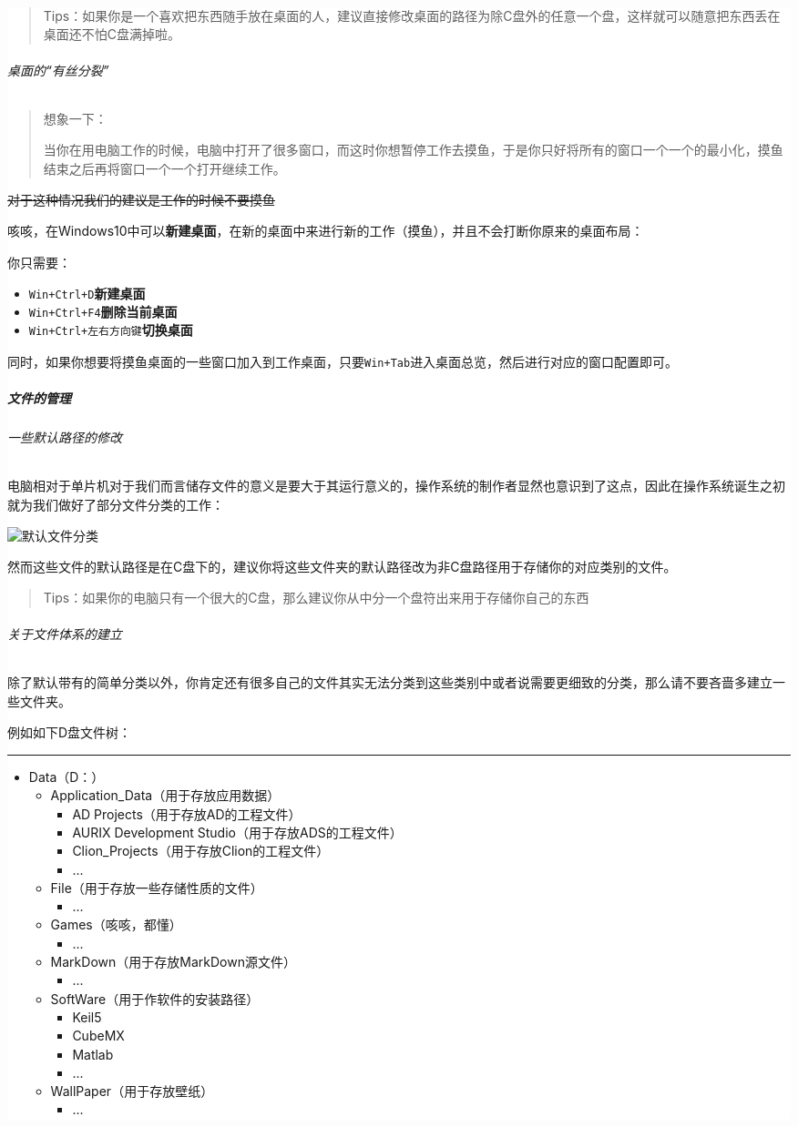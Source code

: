 > Tips：如果你是一个喜欢把东西随手放在桌面的人，建议直接修改桌面的路径为除C盘外的任意一个盘，这样就可以随意把东西丢在桌面还不怕C盘满掉啦。

###### 桌面的“有丝分裂”

> 想象一下：
>
> 当你在用电脑工作的时候，电脑中打开了很多窗口，而这时你想暂停工作去摸鱼，于是你只好将所有的窗口一个一个的最小化，摸鱼结束之后再将窗口一个一个打开继续工作。

~~对于这种情况我们的建议是工作的时候不要摸鱼~~

咳咳，在Windows10中可以**新建桌面**，在新的桌面中来进行新的工作（摸鱼），并且不会打断你原来的桌面布局：

你只需要：

* `Win+Ctrl+D`**新建桌面**
* `Win+Ctrl+F4`**删除当前桌面**
* `Win+Ctrl+左右方向键`**切换桌面**

同时，如果你想要将摸鱼桌面的一些窗口加入到工作桌面，只要`Win+Tab`进入桌面总览，然后进行对应的窗口配置即可。

##### 文件的管理

###### 一些默认路径的修改

电脑相对于单片机对于我们而言储存文件的意义是要大于其运行意义的，操作系统的制作者显然也意识到了这点，因此在操作系统诞生之初就为我们做好了部分文件分类的工作：

![默认文件分类](doc.png)

然而这些文件的默认路径是在C盘下的，建议你将这些文件夹的默认路径改为非C盘路径用于存储你的对应类别的文件。

> Tips：如果你的电脑只有一个很大的C盘，那么建议你从中分一个盘符出来用于存储你自己的东西

###### 关于文件体系的建立

除了默认带有的简单分类以外，你肯定还有很多自己的文件其实无法分类到这些类别中或者说需要更细致的分类，那么请不要吝啬多建立一些文件夹。

例如如下D盘文件树：

***

* Data（D：）
  * Application_Data（用于存放应用数据）
    * AD Projects（用于存放AD的工程文件）
    * AURIX Development Studio（用于存放ADS的工程文件）
    * Clion_Projects（用于存放Clion的工程文件）
    * ...
  * File（用于存放一些存储性质的文件）
    * ...
  * Games（咳咳，都懂）
    * ...
  * MarkDown（用于存放MarkDown源文件）
    * ...
  * SoftWare（用于作软件的安装路径）
    * Keil5
    * CubeMX
    * Matlab
    * ...
  * WallPaper（用于存放壁纸）
    * ...
